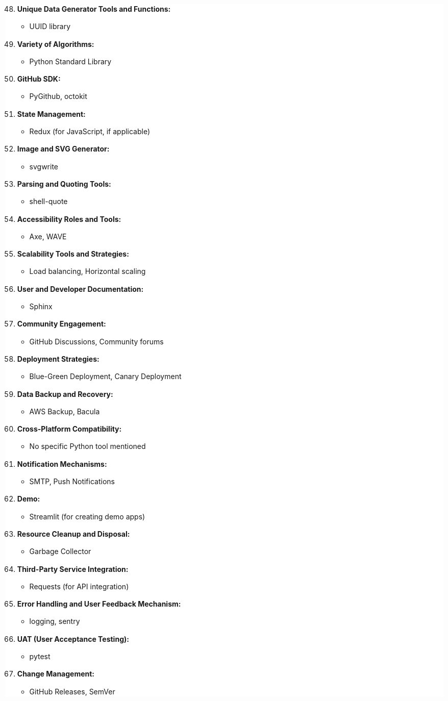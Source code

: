 48. **Unique Data Generator Tools and Functions:**
    - UUID library

49. **Variety of Algorithms:**
    - Python Standard Library

50. **GitHub SDK:**
    - PyGithub, octokit

51. **State Management:**
    - Redux (for JavaScript, if applicable)

52. **Image and SVG Generator:**
    - svgwrite

53. **Parsing and Quoting Tools:**
    - shell-quote

54. **Accessibility Roles and Tools:**
    - Axe, WAVE

55. **Scalability Tools and Strategies:**
    - Load balancing, Horizontal scaling

56. **User and Developer Documentation:**
    - Sphinx

57. **Community Engagement:**
    - GitHub Discussions, Community forums

58. **Deployment Strategies:**
    - Blue-Green Deployment, Canary Deployment

59. **Data Backup and Recovery:**
    - AWS Backup, Bacula

60. **Cross-Platform Compatibility:**
    - No specific Python tool mentioned

61. **Notification Mechanisms:**
    - SMTP, Push Notifications

62. **Demo:**
    - Streamlit (for creating demo apps)

63. **Resource Cleanup and Disposal:**
    - Garbage Collector

64. **Third-Party Service Integration:**
    - Requests (for API integration)

65. **Error Handling and User Feedback Mechanism:**
    - logging, sentry

66. **UAT (User Acceptance Testing):**
    - pytest

67. **Change Management:**
    - GitHub Releases, SemVer
